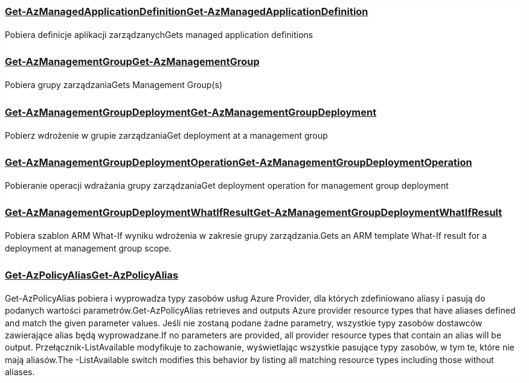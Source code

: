 ### [<span data-ttu-id="f4d4f-141">Get-AzManagedApplicationDefinition</span><span class="sxs-lookup"><span data-stu-id="f4d4f-141">Get-AzManagedApplicationDefinition</span></span>](Get-AzManagedApplicationDefinition.md)
<span data-ttu-id="f4d4f-142">Pobiera definicje aplikacji zarządzanych</span><span class="sxs-lookup"><span data-stu-id="f4d4f-142">Gets managed application definitions</span></span>

### [<span data-ttu-id="f4d4f-143">Get-AzManagementGroup</span><span class="sxs-lookup"><span data-stu-id="f4d4f-143">Get-AzManagementGroup</span></span>](Get-AzManagementGroup.md)
<span data-ttu-id="f4d4f-144">Pobiera grupy zarządzania</span><span class="sxs-lookup"><span data-stu-id="f4d4f-144">Gets Management Group(s)</span></span>

### [<span data-ttu-id="f4d4f-145">Get-AzManagementGroupDeployment</span><span class="sxs-lookup"><span data-stu-id="f4d4f-145">Get-AzManagementGroupDeployment</span></span>](Get-AzManagementGroupDeployment.md)
<span data-ttu-id="f4d4f-146">Pobierz wdrożenie w grupie zarządzania</span><span class="sxs-lookup"><span data-stu-id="f4d4f-146">Get deployment at a management group</span></span>

### [<span data-ttu-id="f4d4f-147">Get-AzManagementGroupDeploymentOperation</span><span class="sxs-lookup"><span data-stu-id="f4d4f-147">Get-AzManagementGroupDeploymentOperation</span></span>](Get-AzManagementGroupDeploymentOperation.md)
<span data-ttu-id="f4d4f-148">Pobieranie operacji wdrażania grupy zarządzania</span><span class="sxs-lookup"><span data-stu-id="f4d4f-148">Get deployment operation for management group deployment</span></span>

### [<span data-ttu-id="f4d4f-149">Get-AzManagementGroupDeploymentWhatIfResult</span><span class="sxs-lookup"><span data-stu-id="f4d4f-149">Get-AzManagementGroupDeploymentWhatIfResult</span></span>](Get-AzManagementGroupDeploymentWhatIfResult.md)
<span data-ttu-id="f4d4f-150">Pobiera szablon ARM What-If wyniku wdrożenia w zakresie grupy zarządzania.</span><span class="sxs-lookup"><span data-stu-id="f4d4f-150">Gets an ARM template What-If result for a deployment at management group scope.</span></span> 

### [<span data-ttu-id="f4d4f-151">Get-AzPolicyAlias</span><span class="sxs-lookup"><span data-stu-id="f4d4f-151">Get-AzPolicyAlias</span></span>](Get-AzPolicyAlias.md)
<span data-ttu-id="f4d4f-152">Get-AzPolicyAlias pobiera i wyprowadza typy zasobów usług Azure Provider, dla których zdefiniowano aliasy i pasują do podanych wartości parametrów.</span><span class="sxs-lookup"><span data-stu-id="f4d4f-152">Get-AzPolicyAlias retrieves and outputs Azure provider resource types that have aliases defined and match the given parameter values.</span></span> <span data-ttu-id="f4d4f-153">Jeśli nie zostaną podane żadne parametry, wszystkie typy zasobów dostawców zawierające alias będą wyprowadzane.</span><span class="sxs-lookup"><span data-stu-id="f4d4f-153">If no parameters are provided, all provider resource types that contain an alias will be output.</span></span>
<span data-ttu-id="f4d4f-154">Przełącznik-ListAvailable modyfikuje to zachowanie, wyświetlając wszystkie pasujące typy zasobów, w tym te, które nie mają aliasów.</span><span class="sxs-lookup"><span data-stu-id="f4d4f-154">The -ListAvailable switch modifies this behavior by listing all matching resource types including those without aliases.</span></span>
